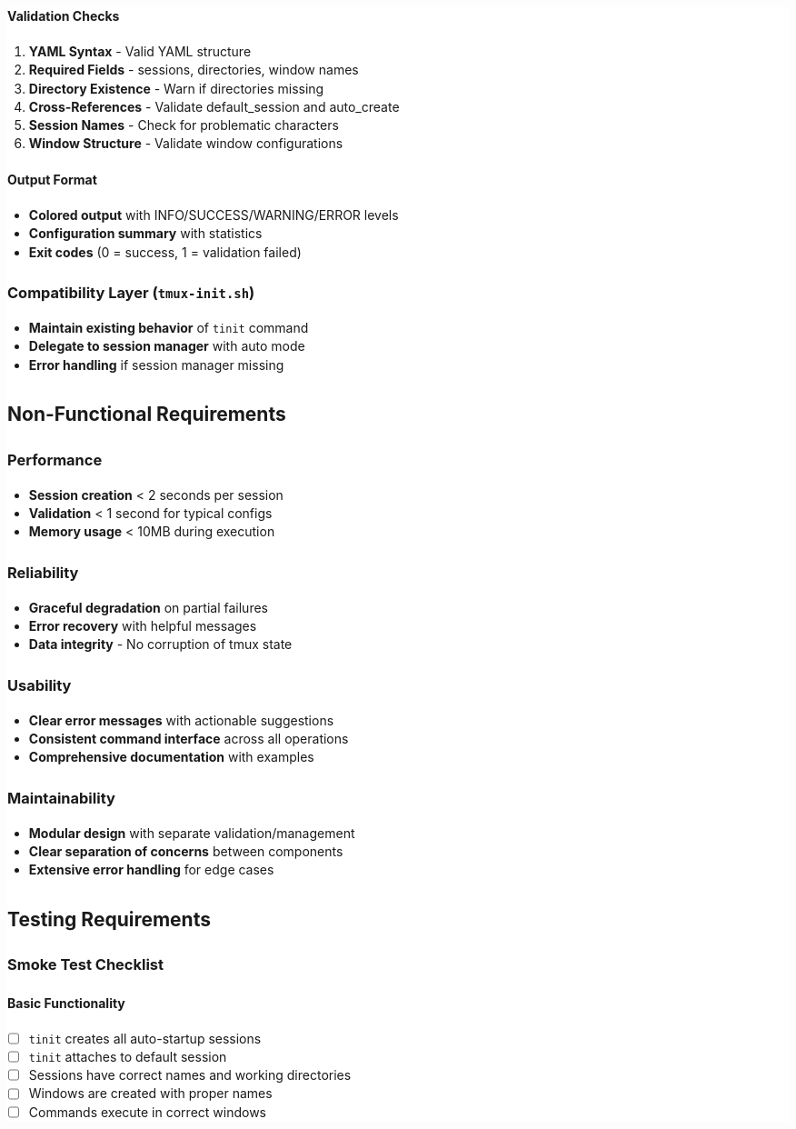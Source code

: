 #### Validation Checks
1. **YAML Syntax** - Valid YAML structure
2. **Required Fields** - sessions, directories, window names
3. **Directory Existence** - Warn if directories missing
4. **Cross-References** - Validate default_session and auto_create
5. **Session Names** - Check for problematic characters
6. **Window Structure** - Validate window configurations

#### Output Format
- **Colored output** with INFO/SUCCESS/WARNING/ERROR levels
- **Configuration summary** with statistics
- **Exit codes** (0 = success, 1 = validation failed)

### Compatibility Layer (`tmux-init.sh`)
- **Maintain existing behavior** of `tinit` command
- **Delegate to session manager** with auto mode
- **Error handling** if session manager missing

## Non-Functional Requirements

### Performance
- **Session creation** < 2 seconds per session
- **Validation** < 1 second for typical configs
- **Memory usage** < 10MB during execution

### Reliability
- **Graceful degradation** on partial failures
- **Error recovery** with helpful messages
- **Data integrity** - No corruption of tmux state

### Usability
- **Clear error messages** with actionable suggestions
- **Consistent command interface** across all operations
- **Comprehensive documentation** with examples

### Maintainability
- **Modular design** with separate validation/management
- **Clear separation of concerns** between components
- **Extensive error handling** for edge cases

## Testing Requirements

### Smoke Test Checklist

#### Basic Functionality
- [ ] `tinit` creates all auto-startup sessions
- [ ] `tinit` attaches to default session
- [ ] Sessions have correct names and working directories
- [ ] Windows are created with proper names
- [ ] Commands execute in correct windows
